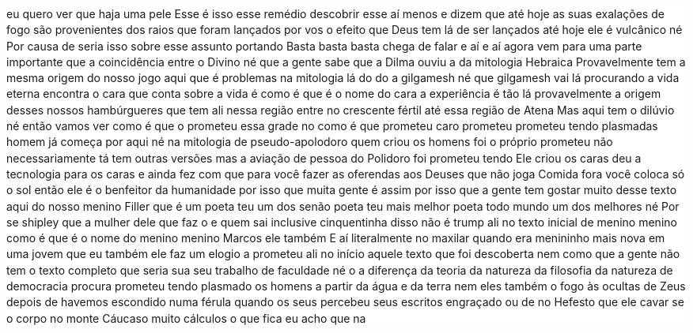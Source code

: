 eu quero ver que haja uma pele Esse é
isso esse remédio descobrir esse aí
menos e dizem que até hoje as suas
exalações de fogo são provenientes dos
raios que foram lançados por vos o
efeito que Deus tem lá de ser lançados
até hoje ele é vulcânico né Por causa de
seria isso sobre esse assunto portando
Basta basta basta chega de falar
e aí e aí agora vem para uma parte
importante que a coincidência entre o
Divino né que a gente sabe que a Dilma
ouviu a da mitologia Hebraica
Provavelmente tem a mesma origem do
nosso jogo aqui que é problemas na
mitologia lá do do a gilgamesh né que
gilgamesh vai lá procurando a vida
eterna encontra o cara que conta sobre a
vida é como é que é o nome do cara
a experiência é tão lá provavelmente a
origem desses nossos hambúrgueres que
tem ali nessa região entre no crescente
fértil até essa região de Atena Mas aqui
tem o dilúvio né então vamos ver como é
que o prometeu essa grade no como é que
prometeu caro prometeu prometeu tendo
plasmadas homem já começa por aqui né na
mitologia de pseudo-apolodoro quem criou
os homens foi o próprio prometeu não
necessariamente tá tem outras versões
mas a aviação de pessoa do Polidoro foi
prometeu tendo Ele criou os caras deu a
tecnologia para os caras e ainda fez com
que para você fazer as oferendas aos
Deuses que não joga Comida fora você
coloca só o sol então ele é o benfeitor
da humanidade por isso que muita gente é
assim por isso que a gente tem gostar
muito desse texto aqui do nosso menino
Filler que é um poeta teu um dos senão
poeta teu mais melhor poeta todo mundo
um dos melhores né Por se shipley que a
mulher dele que faz o
e quem sai inclusive cinquentinha disso
não é trump ali no texto inicial de
menino menino como é que é o nome do
menino menino Marcos ele também E aí
literalmente no maxilar quando era
menininho mais nova em uma jovem que eu
também ele faz um elogio a prometeu ali
no início aquele texto que foi
descoberta nem como que a gente não tem
o texto completo que seria sua seu
trabalho de faculdade né o
a diferença da teoria da natureza da
filosofia da natureza de democracia
procura prometeu tendo plasmado os
homens a partir da água e da terra nem
eles também o fogo às ocultas de Zeus
depois de havemos escondido numa férula
quando os seus percebeu seus escritos
engraçado ou de no Hefesto que ele cavar
se o corpo no monte Cáucaso muito
cálculos o que fica eu acho que na